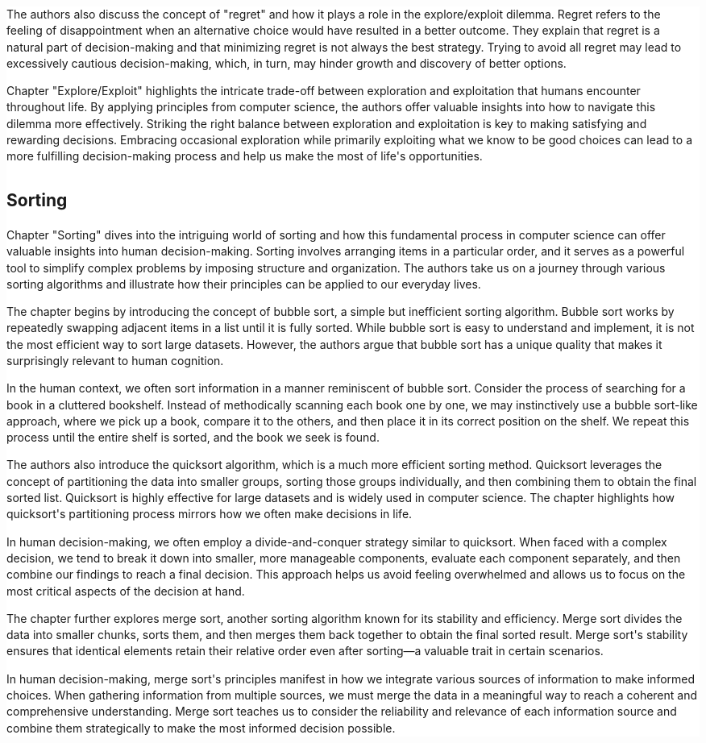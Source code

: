 The authors also discuss the concept of "regret" and how it plays a role in the explore/exploit dilemma. Regret refers to the feeling of disappointment when an alternative choice would have resulted in a better outcome. They explain that regret is a natural part of decision-making and that minimizing regret is not always the best strategy. Trying to avoid all regret may lead to excessively cautious decision-making, which, in turn, may hinder growth and discovery of better options.

Chapter "Explore/Exploit" highlights the intricate trade-off between exploration and exploitation that humans encounter throughout life. By applying principles from computer science, the authors offer valuable insights into how to navigate this dilemma more effectively. Striking the right balance between exploration and exploitation is key to making satisfying and rewarding decisions. Embracing occasional exploration while primarily exploiting what we know to be good choices can lead to a more fulfilling decision-making process and help us make the most of life's opportunities.

## Sorting
Chapter "Sorting" dives into the intriguing world of sorting and how this fundamental process in computer science can offer valuable insights into human decision-making. Sorting involves arranging items in a particular order, and it serves as a powerful tool to simplify complex problems by imposing structure and organization. The authors take us on a journey through various sorting algorithms and illustrate how their principles can be applied to our everyday lives.

The chapter begins by introducing the concept of bubble sort, a simple but inefficient sorting algorithm. Bubble sort works by repeatedly swapping adjacent items in a list until it is fully sorted. While bubble sort is easy to understand and implement, it is not the most efficient way to sort large datasets. However, the authors argue that bubble sort has a unique quality that makes it surprisingly relevant to human cognition.

In the human context, we often sort information in a manner reminiscent of bubble sort. Consider the process of searching for a book in a cluttered bookshelf. Instead of methodically scanning each book one by one, we may instinctively use a bubble sort-like approach, where we pick up a book, compare it to the others, and then place it in its correct position on the shelf. We repeat this process until the entire shelf is sorted, and the book we seek is found.

The authors also introduce the quicksort algorithm, which is a much more efficient sorting method. Quicksort leverages the concept of partitioning the data into smaller groups, sorting those groups individually, and then combining them to obtain the final sorted list. Quicksort is highly effective for large datasets and is widely used in computer science. The chapter highlights how quicksort's partitioning process mirrors how we often make decisions in life.

In human decision-making, we often employ a divide-and-conquer strategy similar to quicksort. When faced with a complex decision, we tend to break it down into smaller, more manageable components, evaluate each component separately, and then combine our findings to reach a final decision. This approach helps us avoid feeling overwhelmed and allows us to focus on the most critical aspects of the decision at hand.

The chapter further explores merge sort, another sorting algorithm known for its stability and efficiency. Merge sort divides the data into smaller chunks, sorts them, and then merges them back together to obtain the final sorted result. Merge sort's stability ensures that identical elements retain their relative order even after sorting—a valuable trait in certain scenarios.

In human decision-making, merge sort's principles manifest in how we integrate various sources of information to make informed choices. When gathering information from multiple sources, we must merge the data in a meaningful way to reach a coherent and comprehensive understanding. Merge sort teaches us to consider the reliability and relevance of each information source and combine them strategically to make the most informed decision possible.
